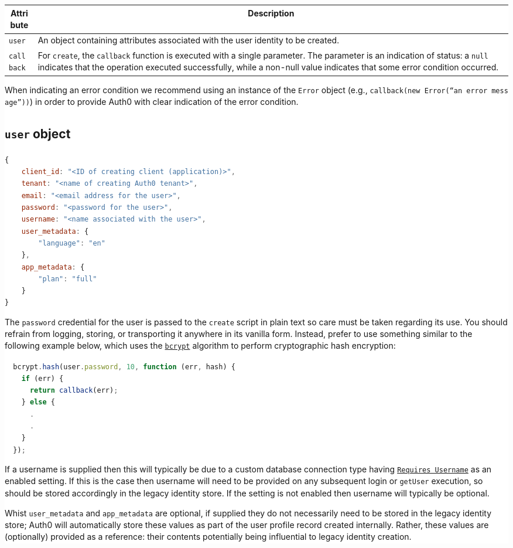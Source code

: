| Attribute | Description |
| --- | --- |
| `user` | An object containing attributes associated with the user identity to be created. |
| `callback` | For `create`, the `callback` function is executed with a single parameter. The parameter is an indication of status: a `null` indicates that the operation executed successfully, while a non-null value indicates that some error condition occurred. |

When indicating an error condition we recommend using an instance of the `Error` object (e.g., `callback(new Error(“an error message”))`) in order to provide Auth0 with clear indication of the error condition. 

## `user` object

```js
{
    client_id: "<ID of creating client (application)>",
    tenant: "<name of creating Auth0 tenant>",
    email: "<email address for the user>",
    password: "<password for the user>",
    username: "<name associated with the user>",
    user_metadata: {
        "language": "en"
    },
    app_metadata: {
        "plan": "full"
    }
}
```

The `password` credential for the user is passed to the `create` script in plain text so care must be taken regarding its use. You should refrain from logging, storing, or transporting it anywhere in its vanilla form. Instead, prefer to use something similar to the following example below, which uses the [`bcrypt`](https://auth0.com/blog/hashing-in-action-understanding-bcrypt/) algorithm to perform cryptographic hash encryption:

```js
  bcrypt.hash(user.password, 10, function (err, hash) {
    if (err) { 
      return callback(err); 
    } else {
	  .
	  .
    }
  });
```

If a username is supplied then this will typically be due to a custom database connection type having [`Requires Username`](/connections/database/require-username) as an enabled setting. If this is the case then username will need to be provided on any subsequent login or `getUser` execution, so should be stored accordingly in the legacy identity store. If the setting is not enabled then username will typically be optional. 

Whist `user_metadata` and `app_metadata` are optional, if supplied they do not necessarily need to be stored in the legacy identity store; Auth0 will automatically store these values as part of the user profile record created internally. Rather, these values are (optionally) provided as a reference: their contents potentially being influential to legacy identity creation. 
